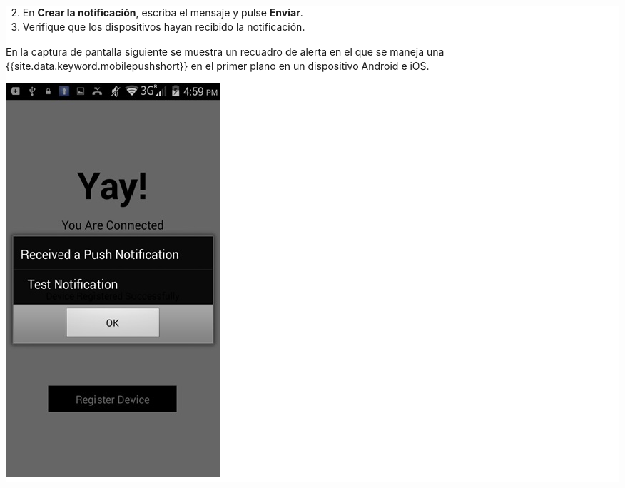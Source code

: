 2. En **Crear la notificación**, escriba el mensaje y pulse **Enviar**.
3. Verifique que los dispositivos hayan recibido la notificación.

En la captura de pantalla siguiente se muestra un recuadro de alerta en el que se maneja una {{site.data.keyword.mobilepushshort}}
en el primer plano en un dispositivo Android e iOS.

![Notificación push en primer plano en Android](images/Android_Screenshot.jpg)
